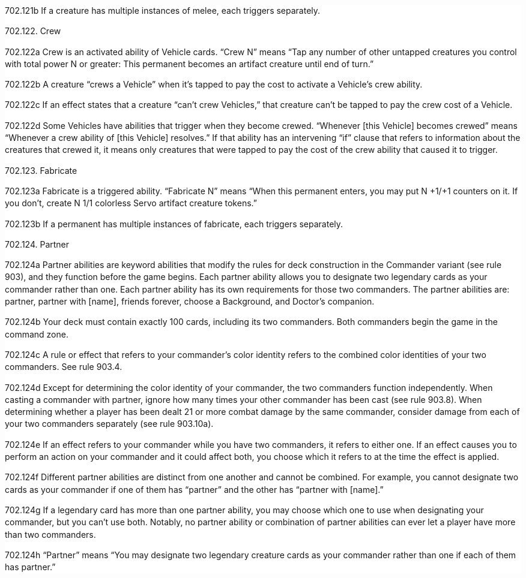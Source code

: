 702.121b If a creature has multiple instances of melee, each triggers separately.

702.122. Crew

702.122a Crew is an activated ability of Vehicle cards. “Crew N” means “Tap any number of other untapped creatures you control with total power N or greater: This permanent becomes an artifact creature until end of turn.”

702.122b A creature “crews a Vehicle” when it’s tapped to pay the cost to activate a Vehicle’s crew ability.

702.122c If an effect states that a creature “can’t crew Vehicles,” that creature can’t be tapped to pay the crew cost of a Vehicle.

702.122d Some Vehicles have abilities that trigger when they become crewed. “Whenever [this Vehicle] becomes crewed” means “Whenever a crew ability of [this Vehicle] resolves.” If that ability has an intervening “if” clause that refers to information about the creatures that crewed it, it means only creatures that were tapped to pay the cost of the crew ability that caused it to trigger.

702.123. Fabricate

702.123a Fabricate is a triggered ability. “Fabricate N” means “When this permanent enters, you may put N +1/+1 counters on it. If you don’t, create N 1/1 colorless Servo artifact creature tokens.”

702.123b If a permanent has multiple instances of fabricate, each triggers separately.

702.124. Partner

702.124a Partner abilities are keyword abilities that modify the rules for deck construction in the Commander variant (see rule 903), and they function before the game begins. Each partner ability allows you to designate two legendary cards as your commander rather than one. Each partner ability has its own requirements for those two commanders. The partner abilities are: partner, partner with [name], friends forever, choose a Background, and Doctor’s companion.

702.124b Your deck must contain exactly 100 cards, including its two commanders. Both commanders begin the game in the command zone.

702.124c A rule or effect that refers to your commander’s color identity refers to the combined color identities of your two commanders. See rule 903.4.

702.124d Except for determining the color identity of your commander, the two commanders function independently. When casting a commander with partner, ignore how many times your other commander has been cast (see rule 903.8). When determining whether a player has been dealt 21 or more combat damage by the same commander, consider damage from each of your two commanders separately (see rule 903.10a).

702.124e If an effect refers to your commander while you have two commanders, it refers to either one. If an effect causes you to perform an action on your commander and it could affect both, you choose which it refers to at the time the effect is applied.

702.124f Different partner abilities are distinct from one another and cannot be combined. For example, you cannot designate two cards as your commander if one of them has “partner” and the other has “partner with [name].”

702.124g If a legendary card has more than one partner ability, you may choose which one to use when designating your commander, but you can’t use both. Notably, no partner ability or combination of partner abilities can ever let a player have more than two commanders.

702.124h “Partner” means “You may designate two legendary creature cards as your commander rather than one if each of them has partner.”
